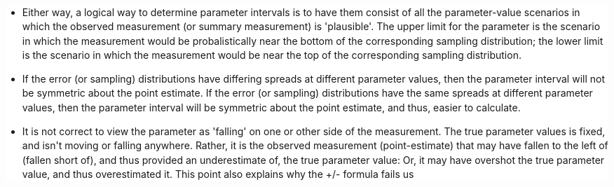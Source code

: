 * Either way, a logical way to determine parameter intervals is to have them consist of all the parameter-value scenarios in which the observed measurement (or summary measurement) is 'plausible'. The upper limit for the parameter is the scenario in which the measurement would be probalistically near the bottom of the corresponding sampling distribution;  the lower limit is the scenario in which the measurement would be near the top of the corresponding sampling distribution.

* If the error (or sampling) distributions have differing spreads at different parameter values, then the parameter interval will not be symmetric about the point estimate. If the error (or sampling) distributions have the same spreads at different parameter values, then the parameter interval will be symmetric about the point estimate, and thus, easier to calculate.

* It is not correct to view the parameter as 'falling' on one or other side of the measurement. The true parameter values is fixed, and isn't moving or falling anywhere. Rather, it is the observed measurement (point-estimate) that may have fallen to the left of (fallen short of), and thus provided an underestimate of, the true parameter value: Or, it may have overshot the true parameter value, and thus overestimated it. This point also explains why the +/- formula fails us


